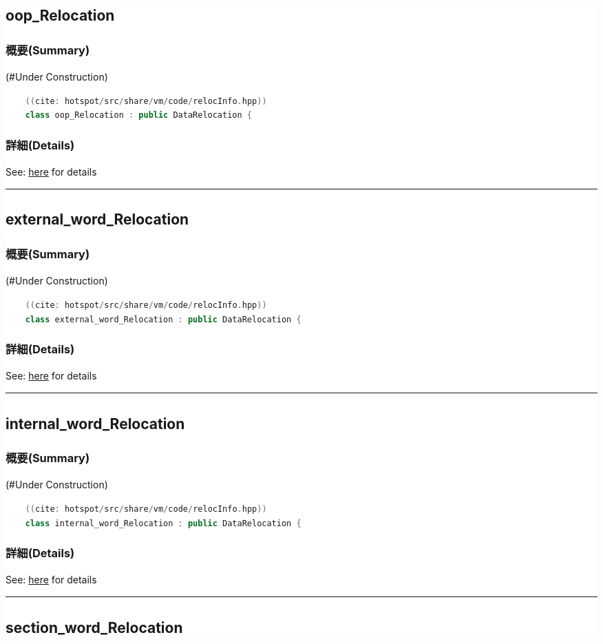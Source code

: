## <a name="nod4P2r0C2" id="nod4P2r0C2">oop_Relocation</a>

### 概要(Summary)
(#Under Construction)


```cpp
    ((cite: hotspot/src/share/vm/code/relocInfo.hpp))
    class oop_Relocation : public DataRelocation {
```



### 詳細(Details)
See: [here](../doxygen/classoop__Relocation.html) for details

---
## <a name="notQke0A2I" id="notQke0A2I">external_word_Relocation</a>

### 概要(Summary)
(#Under Construction)


```cpp
    ((cite: hotspot/src/share/vm/code/relocInfo.hpp))
    class external_word_Relocation : public DataRelocation {
```



### 詳細(Details)
See: [here](../doxygen/classexternal__word__Relocation.html) for details

---
## <a name="noG1jfCE1k" id="noG1jfCE1k">internal_word_Relocation</a>

### 概要(Summary)
(#Under Construction)


```cpp
    ((cite: hotspot/src/share/vm/code/relocInfo.hpp))
    class internal_word_Relocation : public DataRelocation {
```



### 詳細(Details)
See: [here](../doxygen/classinternal__word__Relocation.html) for details

---
## <a name="noXwZlRMxB" id="noXwZlRMxB">section_word_Relocation</a>
